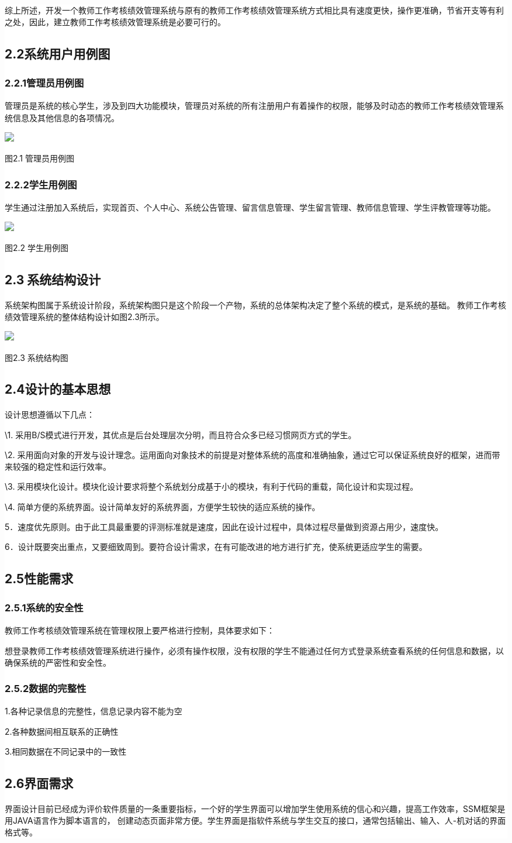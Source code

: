 综上所述，开发一个教师工作考核绩效管理系统与原有的教师工作考核绩效管理系统方式相比具有速度更快，操作更准确，节省开支等有利之处，因此，建立教师工作考核绩效管理系统是必要可行的。
## 2.2系统用户用例图
### 2.2.1管理员用例图
管理员是系统的核心学生，涉及到四大功能模块，管理员对系统的所有注册用户有着操作的权限，能够及时动态的教师工作考核绩效管理系统信息及其他信息的各项情况。

![](/md/blog.001.png)

图2.1 管理员用例图

### 2.2.2学生用例图
学生通过注册加入系统后，实现首页、个人中心、系统公告管理、留言信息管理、学生留言管理、教师信息管理、学生评教管理等功能。

![](/md/blog.002.png)

图2.2 学生用例图
## 2.3 系统结构设计
系统架构图属于系统设计阶段，系统架构图只是这个阶段一个产物，系统的总体架构决定了整个系统的模式，是系统的基础。 教师工作考核绩效管理系统的整体结构设计如图2.3所示。





![](/md/blog.003.png)

图2.3  系统结构图


## 2.4设计的基本思想
设计思想遵循以下几点：

\1. 采用B/S模式进行开发，其优点是后台处理层次分明，而且符合众多已经习惯网页方式的学生。

\2. 采用面向对象的开发与设计理念。运用面向对象技术的前提是对整体系统的高度和准确抽象，通过它可以保证系统良好的框架，进而带来较强的稳定性和运行效率。

\3. 采用模块化设计。模块化设计要求将整个系统划分成基于小的模块，有利于代码的重载，简化设计和实现过程。

\4. 简单方便的系统界面。设计简单友好的系统界面，方便学生较快的适应系统的操作。

5．速度优先原则。由于此工具最重要的评测标准就是速度，因此在设计过程中，具体过程尽量做到资源占用少，速度快。

6．设计既要突出重点，又要细致周到。要符合设计需求，在有可能改进的地方进行扩充，使系统更适应学生的需要。
## 2.5性能需求
### 2.5.1系统的安全性
教师工作考核绩效管理系统在管理权限上要严格进行控制，具体要求如下：

想登录教师工作考核绩效管理系统进行操作，必须有操作权限，没有权限的学生不能通过任何方式登录系统查看系统的任何信息和数据，以确保系统的严密性和安全性。
### 2.5.2数据的完整性
1.各种记录信息的完整性，信息记录内容不能为空

2.各种数据间相互联系的正确性

3.相同数据在不同记录中的一致性
## 2.6界面需求
界面设计目前已经成为评价软件质量的一条重要指标，一个好的学生界面可以增加学生使用系统的信心和兴趣，提高工作效率，SSM框架是用JAVA语言作为脚本语言的， 创建动态页面非常方便。学生界面是指软件系统与学生交互的接口，通常包括输出、输入、人-机对话的界面格式等。
